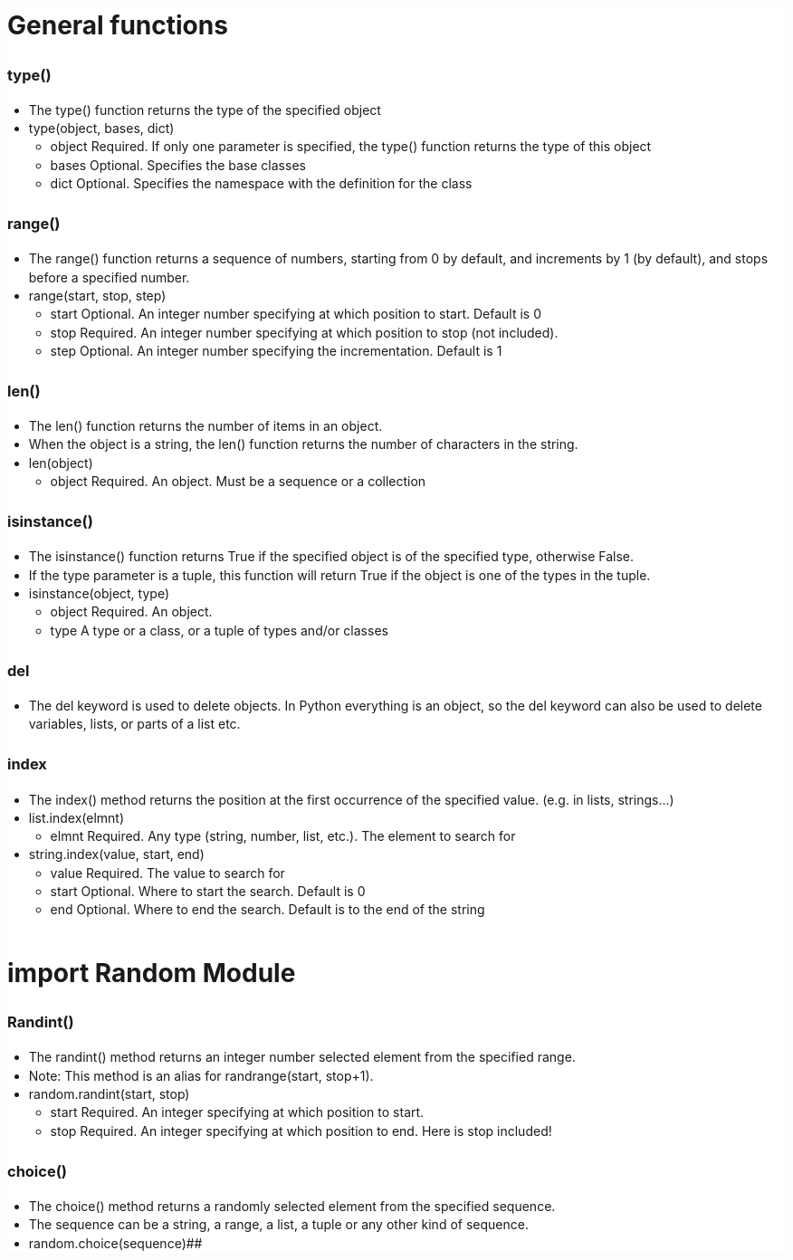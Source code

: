 # General functions
### type() 
- The type() function returns the type of the specified object
- type(object, bases, dict)
  - object	Required. If only one parameter is specified, the type() function returns the type of this object
  - bases	Optional. Specifies the base classes
  - dict	Optional. Specifies the namespace with the definition for the class

### range() 
- The range() function returns a sequence of numbers, starting from 0 by default, and increments by 1 (by default), and stops before a specified number.
- range(start, stop, step)
  - start	Optional. An integer number specifying at which position to start. Default is 0
  - stop	Required. An integer number specifying at which position to stop (not included).
  - step	Optional. An integer number specifying the incrementation. Default is 1 

### len()
- The len() function returns the number of items in an object.
- When the object is a string, the len() function returns the number of characters in the string.
- len(object)
  - object	Required. An object. Must be a sequence or a collection

### isinstance()
- The isinstance() function returns True if the specified object is of the specified type, otherwise False.
- If the type parameter is a tuple, this function will return True if the object is one of the types in the tuple.
- isinstance(object, type)
  - object	Required. An object.
  - type	A type or a class, or a tuple of types and/or classes
 
### del 
- The del keyword is used to delete objects. In Python everything is an object, so the del keyword can also be used to delete variables, lists, or parts of a list etc.

### index
- The index() method returns the position at the first occurrence of the specified value. (e.g. in lists, strings...)
- list.index(elmnt)
  - elmnt	Required. Any type (string, number, list, etc.). The element to search for
- string.index(value, start, end)
  -  value	Required. The value to search for
  -  start	Optional. Where to start the search. Default is 0
  -  end	Optional. Where to end the search. Default is to the end of the string

# import Random Module
### Randint()
- The randint() method returns an integer number selected element from the specified range.
- Note: This method is an alias for randrange(start, stop+1).
- random.randint(start, stop)
  - start	Required. An integer specifying at which position to start.
  - stop	Required. An integer specifying at which position to end. Here is stop included!
### choice()
- The choice() method returns a randomly selected element from the specified sequence.
- The sequence can be a string, a range, a list, a tuple or any other kind of sequence.
- random.choice(sequence)##
